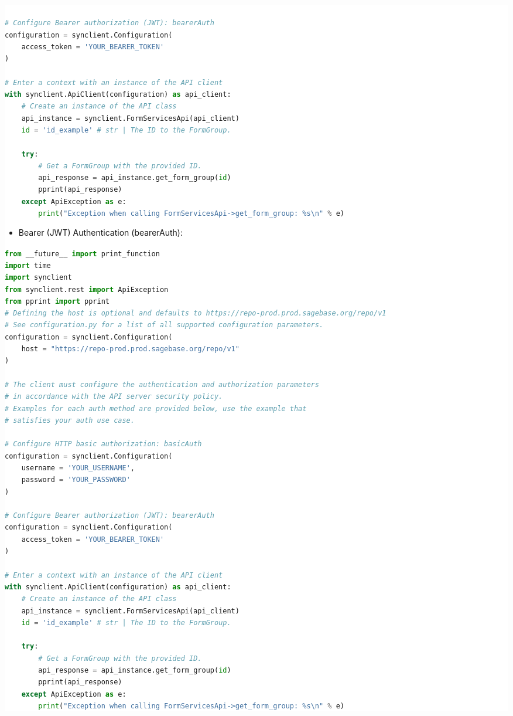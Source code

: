 ```python

# Configure Bearer authorization (JWT): bearerAuth
configuration = synclient.Configuration(
    access_token = 'YOUR_BEARER_TOKEN'
)

# Enter a context with an instance of the API client
with synclient.ApiClient(configuration) as api_client:
    # Create an instance of the API class
    api_instance = synclient.FormServicesApi(api_client)
    id = 'id_example' # str | The ID to the FormGroup.

    try:
        # Get a FormGroup with the provided ID.
        api_response = api_instance.get_form_group(id)
        pprint(api_response)
    except ApiException as e:
        print("Exception when calling FormServicesApi->get_form_group: %s\n" % e)
```

* Bearer (JWT) Authentication (bearerAuth):
```python
from __future__ import print_function
import time
import synclient
from synclient.rest import ApiException
from pprint import pprint
# Defining the host is optional and defaults to https://repo-prod.prod.sagebase.org/repo/v1
# See configuration.py for a list of all supported configuration parameters.
configuration = synclient.Configuration(
    host = "https://repo-prod.prod.sagebase.org/repo/v1"
)

# The client must configure the authentication and authorization parameters
# in accordance with the API server security policy.
# Examples for each auth method are provided below, use the example that
# satisfies your auth use case.

# Configure HTTP basic authorization: basicAuth
configuration = synclient.Configuration(
    username = 'YOUR_USERNAME',
    password = 'YOUR_PASSWORD'
)

# Configure Bearer authorization (JWT): bearerAuth
configuration = synclient.Configuration(
    access_token = 'YOUR_BEARER_TOKEN'
)

# Enter a context with an instance of the API client
with synclient.ApiClient(configuration) as api_client:
    # Create an instance of the API class
    api_instance = synclient.FormServicesApi(api_client)
    id = 'id_example' # str | The ID to the FormGroup.

    try:
        # Get a FormGroup with the provided ID.
        api_response = api_instance.get_form_group(id)
        pprint(api_response)
    except ApiException as e:
        print("Exception when calling FormServicesApi->get_form_group: %s\n" % e)
```
